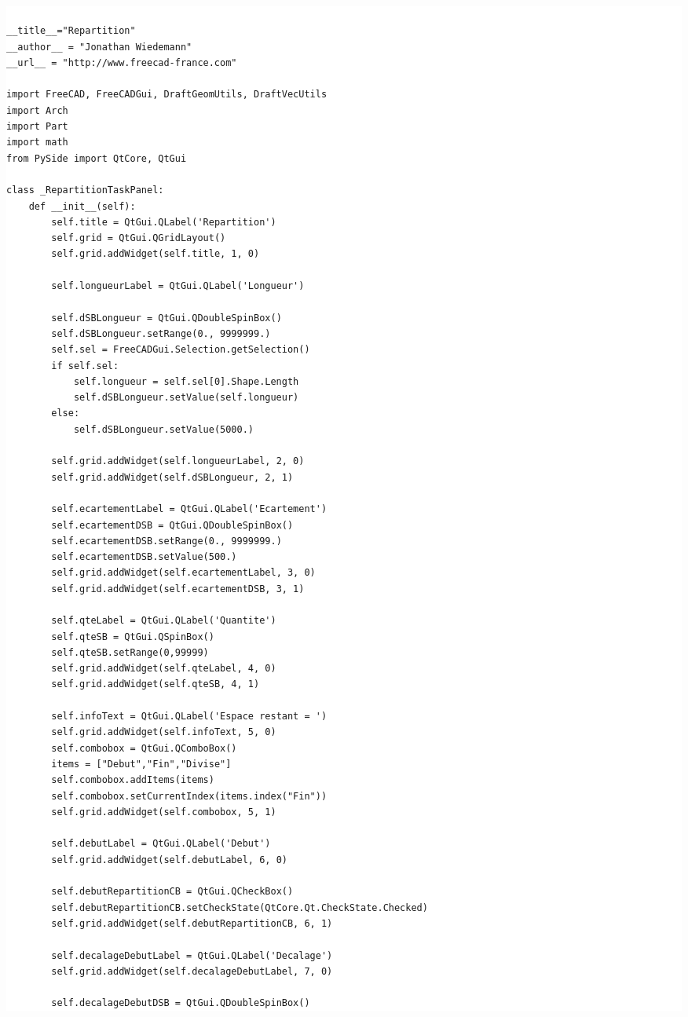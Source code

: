 ```

__title__="Repartition"
__author__ = "Jonathan Wiedemann"
__url__ = "http://www.freecad-france.com"

import FreeCAD, FreeCADGui, DraftGeomUtils, DraftVecUtils
import Arch
import Part
import math
from PySide import QtCore, QtGui

class _RepartitionTaskPanel:
	def __init__(self):
		self.title = QtGui.QLabel('Repartition')
		self.grid = QtGui.QGridLayout()
		self.grid.addWidget(self.title, 1, 0)

		self.longueurLabel = QtGui.QLabel('Longueur')

		self.dSBLongueur = QtGui.QDoubleSpinBox()
		self.dSBLongueur.setRange(0., 9999999.)
		self.sel = FreeCADGui.Selection.getSelection()
		if self.sel:
			self.longueur = self.sel[0].Shape.Length
			self.dSBLongueur.setValue(self.longueur)
		else:
			self.dSBLongueur.setValue(5000.)

		self.grid.addWidget(self.longueurLabel, 2, 0)
		self.grid.addWidget(self.dSBLongueur, 2, 1)

		self.ecartementLabel = QtGui.QLabel('Ecartement')
		self.ecartementDSB = QtGui.QDoubleSpinBox()
		self.ecartementDSB.setRange(0., 9999999.)
		self.ecartementDSB.setValue(500.)
		self.grid.addWidget(self.ecartementLabel, 3, 0)
		self.grid.addWidget(self.ecartementDSB, 3, 1)

		self.qteLabel = QtGui.QLabel('Quantite')
		self.qteSB = QtGui.QSpinBox()
		self.qteSB.setRange(0,99999)
		self.grid.addWidget(self.qteLabel, 4, 0)
		self.grid.addWidget(self.qteSB, 4, 1)

		self.infoText = QtGui.QLabel('Espace restant = ')
		self.grid.addWidget(self.infoText, 5, 0)
		self.combobox = QtGui.QComboBox()
		items = ["Debut","Fin","Divise"]
		self.combobox.addItems(items)
		self.combobox.setCurrentIndex(items.index("Fin"))
		self.grid.addWidget(self.combobox, 5, 1)

		self.debutLabel = QtGui.QLabel('Debut')
		self.grid.addWidget(self.debutLabel, 6, 0)

		self.debutRepartitionCB = QtGui.QCheckBox()
		self.debutRepartitionCB.setCheckState(QtCore.Qt.CheckState.Checked)
		self.grid.addWidget(self.debutRepartitionCB, 6, 1)

		self.decalageDebutLabel = QtGui.QLabel('Decalage')
		self.grid.addWidget(self.decalageDebutLabel, 7, 0)

		self.decalageDebutDSB = QtGui.QDoubleSpinBox()
```
